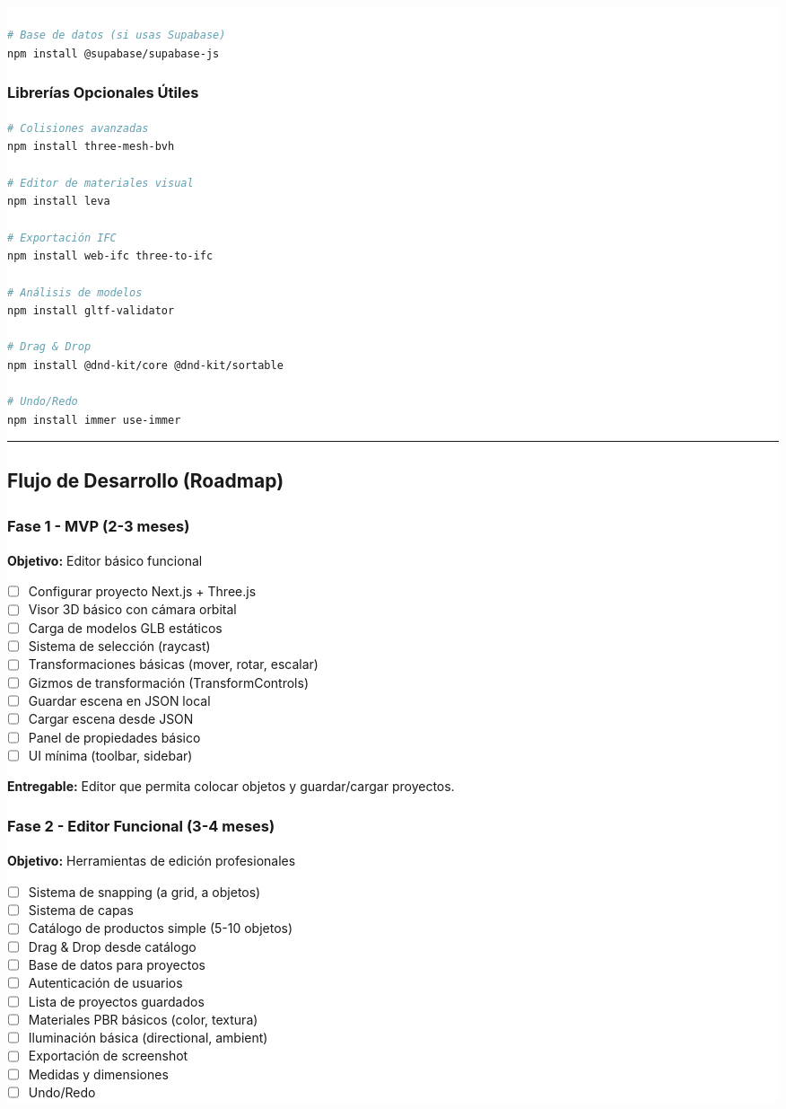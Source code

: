 ```bash

# Base de datos (si usas Supabase)
npm install @supabase/supabase-js
```

### Librerías Opcionales Útiles
```bash
# Colisiones avanzadas
npm install three-mesh-bvh

# Editor de materiales visual
npm install leva

# Exportación IFC
npm install web-ifc three-to-ifc

# Análisis de modelos
npm install gltf-validator

# Drag & Drop
npm install @dnd-kit/core @dnd-kit/sortable

# Undo/Redo
npm install immer use-immer
```

---

## Flujo de Desarrollo (Roadmap)

### Fase 1 - MVP (2-3 meses)
**Objetivo:** Editor básico funcional

- [ ] Configurar proyecto Next.js + Three.js
- [ ] Visor 3D básico con cámara orbital
- [ ] Carga de modelos GLB estáticos
- [ ] Sistema de selección (raycast)
- [ ] Transformaciones básicas (mover, rotar, escalar)
- [ ] Gizmos de transformación (TransformControls)
- [ ] Guardar escena en JSON local
- [ ] Cargar escena desde JSON
- [ ] Panel de propiedades básico
- [ ] UI mínima (toolbar, sidebar)

**Entregable:** Editor que permita colocar objetos y guardar/cargar proyectos.

### Fase 2 - Editor Funcional (3-4 meses)
**Objetivo:** Herramientas de edición profesionales

- [ ] Sistema de snapping (a grid, a objetos)
- [ ] Sistema de capas
- [ ] Catálogo de productos simple (5-10 objetos)
- [ ] Drag & Drop desde catálogo
- [ ] Base de datos para proyectos
- [ ] Autenticación de usuarios
- [ ] Lista de proyectos guardados
- [ ] Materiales PBR básicos (color, textura)
- [ ] Iluminación básica (directional, ambient)
- [ ] Exportación de screenshot
- [ ] Medidas y dimensiones
- [ ] Undo/Redo
